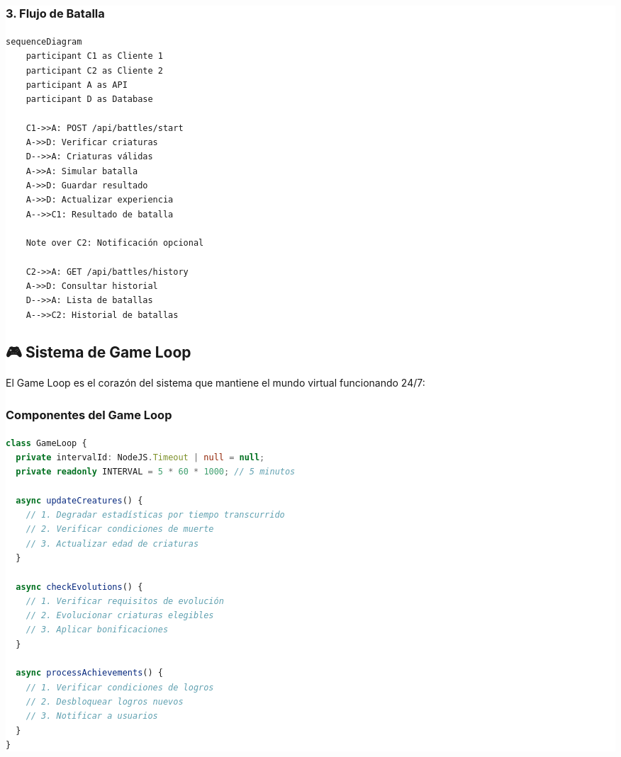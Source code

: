 ### 3. Flujo de Batalla

```mermaid
sequenceDiagram
    participant C1 as Cliente 1
    participant C2 as Cliente 2
    participant A as API
    participant D as Database
    
    C1->>A: POST /api/battles/start
    A->>D: Verificar criaturas
    D-->>A: Criaturas válidas
    A->>A: Simular batalla
    A->>D: Guardar resultado
    A->>D: Actualizar experiencia
    A-->>C1: Resultado de batalla
    
    Note over C2: Notificación opcional
    
    C2->>A: GET /api/battles/history
    A->>D: Consultar historial
    D-->>A: Lista de batallas
    A-->>C2: Historial de batallas
```

## 🎮 Sistema de Game Loop

El Game Loop es el corazón del sistema que mantiene el mundo virtual funcionando 24/7:

### Componentes del Game Loop

```typescript
class GameLoop {
  private intervalId: NodeJS.Timeout | null = null;
  private readonly INTERVAL = 5 * 60 * 1000; // 5 minutos

  async updateCreatures() {
    // 1. Degradar estadísticas por tiempo transcurrido
    // 2. Verificar condiciones de muerte
    // 3. Actualizar edad de criaturas
  }

  async checkEvolutions() {
    // 1. Verificar requisitos de evolución
    // 2. Evolucionar criaturas elegibles
    // 3. Aplicar bonificaciones
  }

  async processAchievements() {
    // 1. Verificar condiciones de logros
    // 2. Desbloquear logros nuevos
    // 3. Notificar a usuarios
  }
}
```
